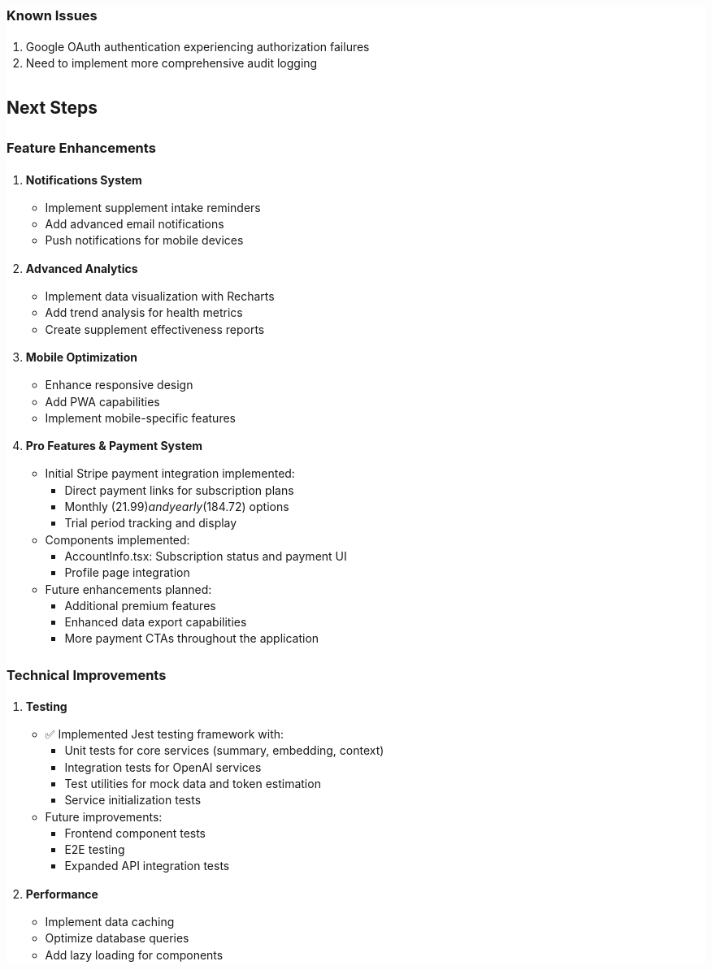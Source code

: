 ### Known Issues
1. Google OAuth authentication experiencing authorization failures
2. Need to implement more comprehensive audit logging

## Next Steps

### Feature Enhancements
1. **Notifications System**
   - Implement supplement intake reminders
   - Add advanced email notifications
   - Push notifications for mobile devices

2. **Advanced Analytics**
   - Implement data visualization with Recharts
   - Add trend analysis for health metrics
   - Create supplement effectiveness reports

3. **Mobile Optimization**
   - Enhance responsive design
   - Add PWA capabilities
   - Implement mobile-specific features

4. **Pro Features & Payment System**
   - Initial Stripe payment integration implemented:
     - Direct payment links for subscription plans
     - Monthly ($21.99) and yearly ($184.72) options
     - Trial period tracking and display
   - Components implemented:
     - AccountInfo.tsx: Subscription status and payment UI
     - Profile page integration
   - Future enhancements planned:
     - Additional premium features
     - Enhanced data export capabilities
     - More payment CTAs throughout the application

### Technical Improvements
1. **Testing**
   - ✅ Implemented Jest testing framework with:
     - Unit tests for core services (summary, embedding, context)
     - Integration tests for OpenAI services
     - Test utilities for mock data and token estimation
     - Service initialization tests
   - Future improvements:
     - Frontend component tests
     - E2E testing
     - Expanded API integration tests 

2. **Performance**
   - Implement data caching
   - Optimize database queries
   - Add lazy loading for components

